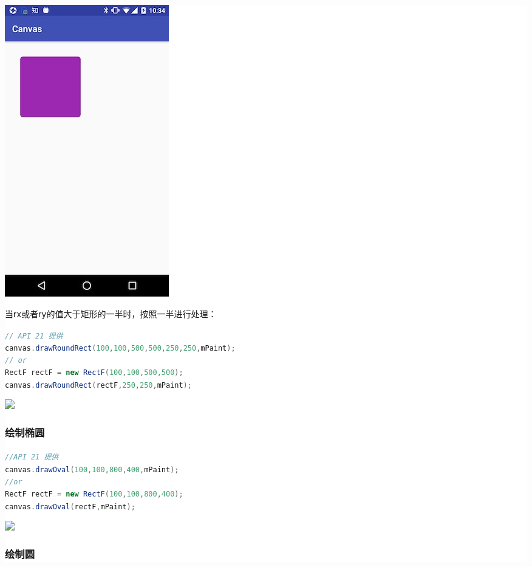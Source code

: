 ![](../../../.gitbook/assets/canvas-roundrect%20%281%29%20%282%29.jpeg)

当rx或者ry的值大于矩形的一半时，按照一半进行处理：

```java
// API 21 提供
canvas.drawRoundRect(100,100,500,500,250,250,mPaint);
// or
RectF rectF = new RectF(100,100,500,500);
canvas.drawRoundRect(rectF,250,250,mPaint);
```

![](../../../.gitbook/assets/canvas-roundrect2.jpeg)

### 绘制椭圆

```java
//API 21 提供
canvas.drawOval(100,100,800,400,mPaint);
//or
RectF rectF = new RectF(100,100,800,400);
canvas.drawOval(rectF,mPaint);
```

![](../../../.gitbook/assets/canvas-oval.jpeg)

### 绘制圆
